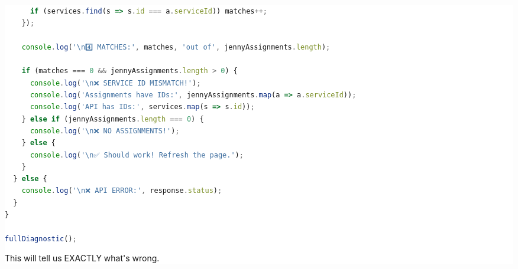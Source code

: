 ```javascript
      if (services.find(s => s.id === a.serviceId)) matches++;
    });
    
    console.log('\n4️⃣ MATCHES:', matches, 'out of', jennyAssignments.length);
    
    if (matches === 0 && jennyAssignments.length > 0) {
      console.log('\n❌ SERVICE ID MISMATCH!');
      console.log('Assignments have IDs:', jennyAssignments.map(a => a.serviceId));
      console.log('API has IDs:', services.map(s => s.id));
    } else if (jennyAssignments.length === 0) {
      console.log('\n❌ NO ASSIGNMENTS!');
    } else {
      console.log('\n✅ Should work! Refresh the page.');
    }
  } else {
    console.log('\n❌ API ERROR:', response.status);
  }
}

fullDiagnostic();
```

This will tell us EXACTLY what's wrong.

